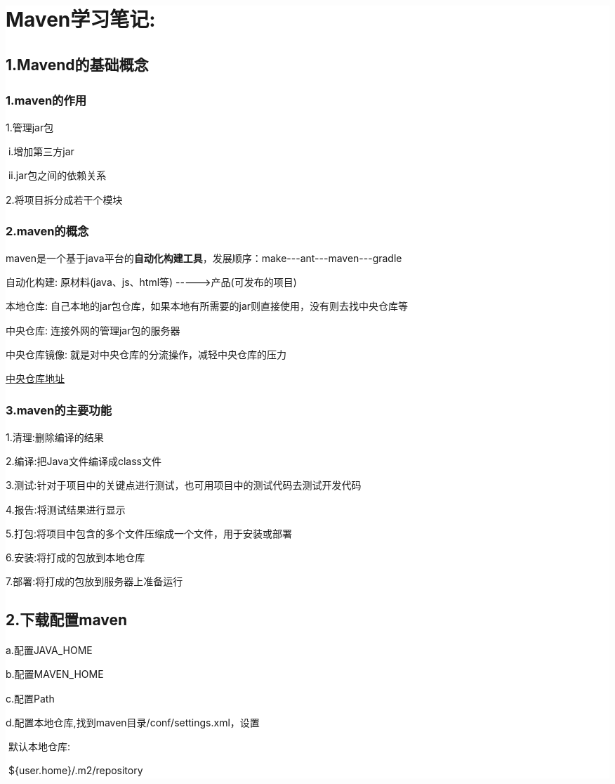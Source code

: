 # Maven学习笔记:

## 1.Mavend的基础概念

### 1.maven的作用

1.管理jar包

​	i.增加第三方jar

​	ii.jar包之间的依赖关系

2.将项目拆分成若干个模块

### 2.maven的概念

maven是一个基于java平台的**自动化构建工具**，发展顺序：make---ant---maven---gradle

自动化构建: 原材料(java、js、html等) ----->产品(可发布的项目)

本地仓库: 自己本地的jar包仓库，如果本地有所需要的jar则直接使用，没有则去找中央仓库等

中央仓库: 连接外网的管理jar包的服务器

中央仓库镜像: 就是对中央仓库的分流操作，减轻中央仓库的压力

[中央仓库地址](https://mvnrepository.com/)

### 3.maven的主要功能

1.清理:删除编译的结果

2.编译:把Java文件编译成class文件

3.测试:针对于项目中的关键点进行测试，也可用项目中的测试代码去测试开发代码

4.报告:将测试结果进行显示

5.打包:将项目中包含的多个文件压缩成一个文件，用于安装或部署

6.安装:将打成的包放到本地仓库

7.部署:将打成的包放到服务器上准备运行

##  2.下载配置maven

a.配置JAVA_HOME

b.配置MAVEN_HOME

c.配置Path

d.配置本地仓库,找到maven目录/conf/settings.xml，设置

​	默认本地仓库:

​		${user.home}/.m2/repository
